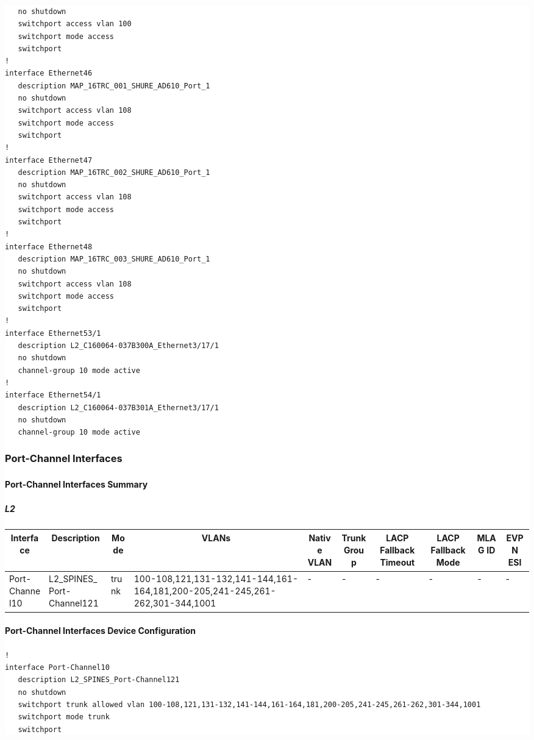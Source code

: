 ```eos
   no shutdown
   switchport access vlan 100
   switchport mode access
   switchport
!
interface Ethernet46
   description MAP_16TRC_001_SHURE_AD610_Port_1
   no shutdown
   switchport access vlan 108
   switchport mode access
   switchport
!
interface Ethernet47
   description MAP_16TRC_002_SHURE_AD610_Port_1
   no shutdown
   switchport access vlan 108
   switchport mode access
   switchport
!
interface Ethernet48
   description MAP_16TRC_003_SHURE_AD610_Port_1
   no shutdown
   switchport access vlan 108
   switchport mode access
   switchport
!
interface Ethernet53/1
   description L2_C160064-037B300A_Ethernet3/17/1
   no shutdown
   channel-group 10 mode active
!
interface Ethernet54/1
   description L2_C160064-037B301A_Ethernet3/17/1
   no shutdown
   channel-group 10 mode active
```

### Port-Channel Interfaces

#### Port-Channel Interfaces Summary

##### L2

| Interface | Description | Mode | VLANs | Native VLAN | Trunk Group | LACP Fallback Timeout | LACP Fallback Mode | MLAG ID | EVPN ESI |
| --------- | ----------- | ---- | ----- | ----------- | ------------| --------------------- | ------------------ | ------- | -------- |
| Port-Channel10 | L2_SPINES_Port-Channel121 | trunk | 100-108,121,131-132,141-144,161-164,181,200-205,241-245,261-262,301-344,1001 | - | - | - | - | - | - |

#### Port-Channel Interfaces Device Configuration

```eos
!
interface Port-Channel10
   description L2_SPINES_Port-Channel121
   no shutdown
   switchport trunk allowed vlan 100-108,121,131-132,141-144,161-164,181,200-205,241-245,261-262,301-344,1001
   switchport mode trunk
   switchport
```

